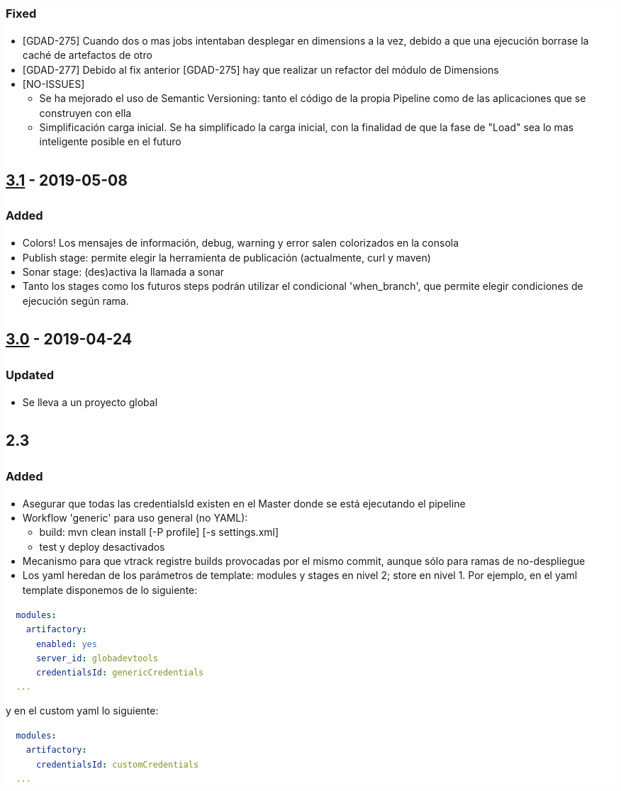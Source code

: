 ### Fixed
- [GDAD-275] Cuando dos o mas jobs intentaban desplegar en dimensions a la vez, debido a que una ejecución borrase la caché de artefactos de otro
- [GDAD-277] Debido al fix anterior [GDAD-275] hay que realizar un refactor del módulo de Dimensions
- [NO-ISSUES]
  - Se ha mejorado el uso de Semantic Versioning: tanto el código de la propia Pipeline como de las aplicaciones que se construyen con ella
  - Simplificación carga inicial. Se ha simplificado la carga inicial, con la finalidad de que la fase de "Load" sea lo mas inteligente posible en el futuro

## [3.1](https://globaldevtools.bbva.com/bitbucket/projects/GPIPE/repos/jenkins-workflow/commits?until=refs%2Ftags%2F3.1&merges=include) - 2019-05-08

### Added
- Colors! Los mensajes de información, debug, warning y error salen colorizados en la consola
- Publish stage: permite elegir la herramienta de publicación (actualmente, curl y maven)
- Sonar stage: (des)activa la llamada a sonar
- Tanto los stages como los futuros steps podrán utilizar el condicional 'when_branch', que permite elegir condiciones de ejecución según rama.

## [3.0](https://globaldevtools.bbva.com/bitbucket/projects/GPIPE/repos/jenkins-workflow/commits?until=refs%2Ftags%2F3.0&merges=include) - 2019-04-24

### Updated
- Se lleva a un proyecto global

## 2.3

### Added
- Asegurar que todas las credentialsId existen en el Master donde se está ejecutando el pipeline
- Workflow 'generic' para uso general (no YAML):
  - build: mvn clean install [-P profile] [-s settings.xml]
  - test y deploy desactivados
- Mecanismo para que vtrack registre builds provocadas por el mismo commit, aunque sólo para ramas de no-despliegue
- Los yaml heredan de los parámetros de template: modules y stages en nivel 2; store en nivel 1. Por ejemplo, en el yaml template disponemos de lo siguiente:
```yaml
  modules:
    artifactory:
      enabled: yes
      server_id: globadevtools
      credentialsId: genericCredentials
  ...
```
y en el custom yaml lo siguiente:
```yaml
  modules:
    artifactory:
      credentialsId: customCredentials
  ...
```
